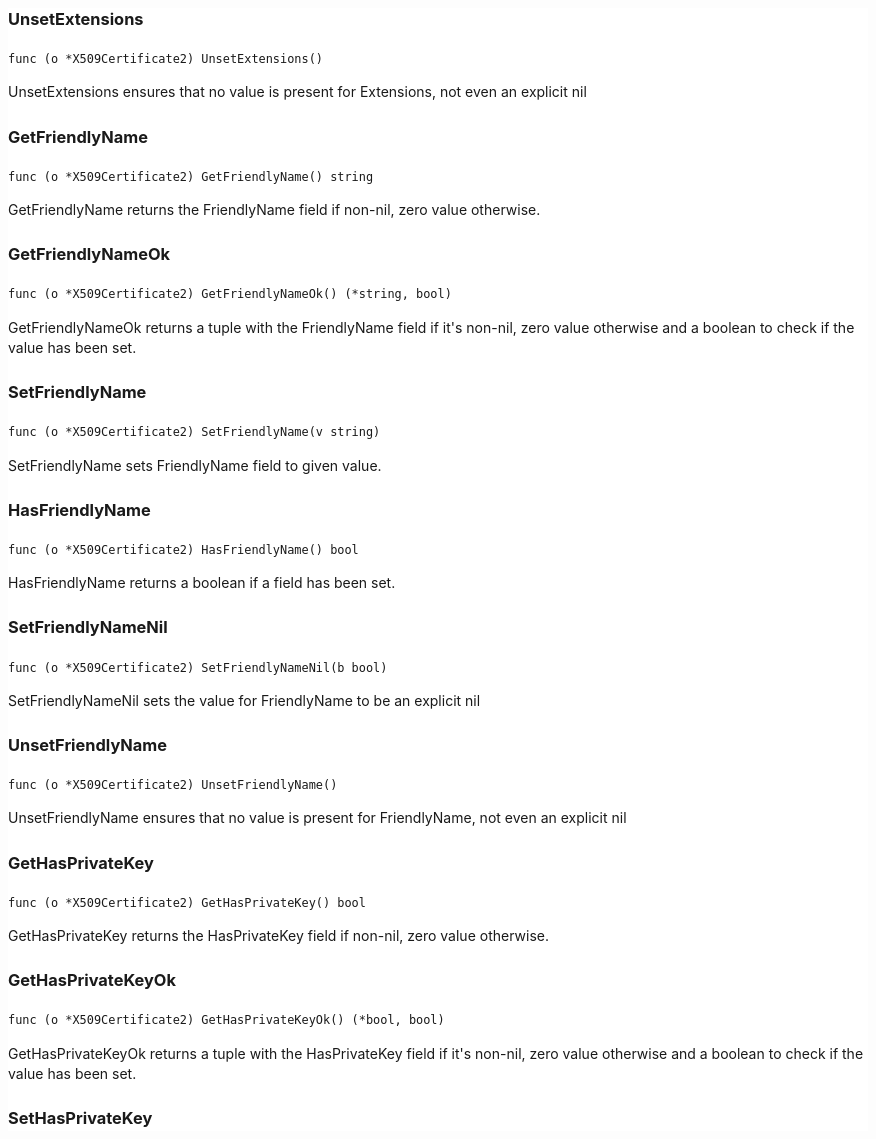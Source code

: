### UnsetExtensions
`func (o *X509Certificate2) UnsetExtensions()`

UnsetExtensions ensures that no value is present for Extensions, not even an explicit nil
### GetFriendlyName

`func (o *X509Certificate2) GetFriendlyName() string`

GetFriendlyName returns the FriendlyName field if non-nil, zero value otherwise.

### GetFriendlyNameOk

`func (o *X509Certificate2) GetFriendlyNameOk() (*string, bool)`

GetFriendlyNameOk returns a tuple with the FriendlyName field if it's non-nil, zero value otherwise
and a boolean to check if the value has been set.

### SetFriendlyName

`func (o *X509Certificate2) SetFriendlyName(v string)`

SetFriendlyName sets FriendlyName field to given value.

### HasFriendlyName

`func (o *X509Certificate2) HasFriendlyName() bool`

HasFriendlyName returns a boolean if a field has been set.

### SetFriendlyNameNil

`func (o *X509Certificate2) SetFriendlyNameNil(b bool)`

 SetFriendlyNameNil sets the value for FriendlyName to be an explicit nil

### UnsetFriendlyName
`func (o *X509Certificate2) UnsetFriendlyName()`

UnsetFriendlyName ensures that no value is present for FriendlyName, not even an explicit nil
### GetHasPrivateKey

`func (o *X509Certificate2) GetHasPrivateKey() bool`

GetHasPrivateKey returns the HasPrivateKey field if non-nil, zero value otherwise.

### GetHasPrivateKeyOk

`func (o *X509Certificate2) GetHasPrivateKeyOk() (*bool, bool)`

GetHasPrivateKeyOk returns a tuple with the HasPrivateKey field if it's non-nil, zero value otherwise
and a boolean to check if the value has been set.

### SetHasPrivateKey
